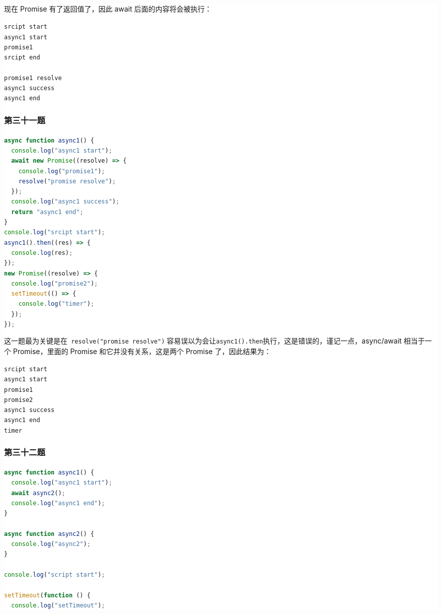 现在 Promise 有了返回值了，因此 await 后面的内容将会被执行：

```bash
srcipt start
async1 start
promise1
srcipt end

promise1 resolve
async1 success
async1 end
```

### 第三十一题

```ts
async function async1() {
  console.log("async1 start");
  await new Promise((resolve) => {
    console.log("promise1");
    resolve("promise resolve");
  });
  console.log("async1 success");
  return "async1 end";
}
console.log("srcipt start");
async1().then((res) => {
  console.log(res);
});
new Promise((resolve) => {
  console.log("promise2");
  setTimeout(() => {
    console.log("timer");
  });
});
```

这一题最为关键是在` resolve("promise resolve")` 容易误以为会让`async1().then`执行，这是错误的，谨记一点，async/await 相当于一个 Promise，里面的 Promise 和它并没有关系，这是两个 Promise 了，因此结果为：

```bash
srcipt start
async1 start
promise1
promise2
async1 success
async1 end
timer
```

### 第三十二题

```js
async function async1() {
  console.log("async1 start");
  await async2();
  console.log("async1 end");
}

async function async2() {
  console.log("async2");
}

console.log("script start");

setTimeout(function () {
  console.log("setTimeout");
```